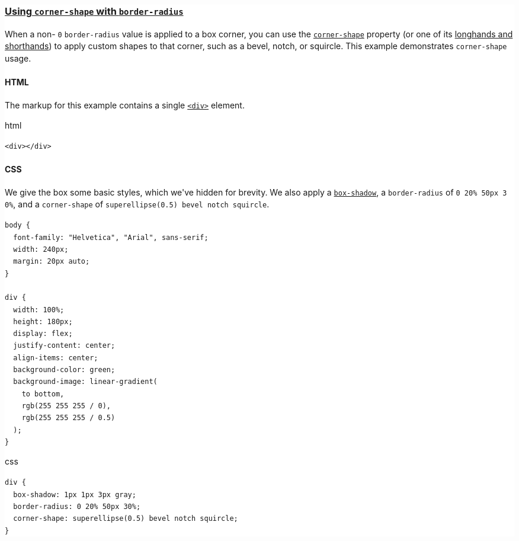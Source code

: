
### [Using `corner-shape` with `border-radius`](https://developer.mozilla.org/en-US/docs/Web/CSS/border-radius\#using_corner-shape_with_border-radius)

When a non- `0` `border-radius` value is applied to a box corner, you can use the [`corner-shape`](https://developer.mozilla.org/en-US/docs/Web/CSS/corner-shape) property (or one of its [longhands and shorthands](https://developer.mozilla.org/en-US/docs/Web/CSS/corner-shape#corner--shape_shorthands_and_longhands)) to apply custom shapes to that corner, such as a bevel, notch, or squircle. This example demonstrates `corner-shape` usage.

#### HTML

The markup for this example contains a single [`<div>`](https://developer.mozilla.org/en-US/docs/Web/HTML/Reference/Elements/div) element.

html

```
<div></div>

```

#### CSS

We give the box some basic styles, which we've hidden for brevity. We also apply a [`box-shadow`](https://developer.mozilla.org/en-US/docs/Web/CSS/box-shadow), a `border-radius` of `0 20% 50px 30%`, and a `corner-shape` of `superellipse(0.5) bevel notch squircle`.

```
body {
  font-family: "Helvetica", "Arial", sans-serif;
  width: 240px;
  margin: 20px auto;
}

div {
  width: 100%;
  height: 180px;
  display: flex;
  justify-content: center;
  align-items: center;
  background-color: green;
  background-image: linear-gradient(
    to bottom,
    rgb(255 255 255 / 0),
    rgb(255 255 255 / 0.5)
  );
}

```

css

```
div {
  box-shadow: 1px 1px 3px gray;
  border-radius: 0 20% 50px 30%;
  corner-shape: superellipse(0.5) bevel notch squircle;
}

```
